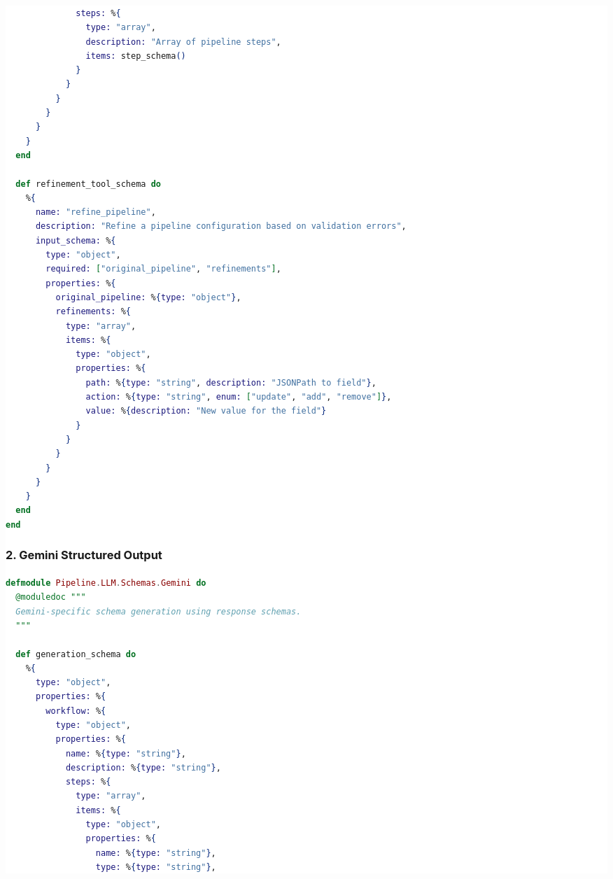 ```elixir
              steps: %{
                type: "array",
                description: "Array of pipeline steps",
                items: step_schema()
              }
            }
          }
        }
      }
    }
  end
  
  def refinement_tool_schema do
    %{
      name: "refine_pipeline",
      description: "Refine a pipeline configuration based on validation errors",
      input_schema: %{
        type: "object",
        required: ["original_pipeline", "refinements"],
        properties: %{
          original_pipeline: %{type: "object"},
          refinements: %{
            type: "array",
            items: %{
              type: "object",
              properties: %{
                path: %{type: "string", description: "JSONPath to field"},
                action: %{type: "string", enum: ["update", "add", "remove"]},
                value: %{description: "New value for the field"}
              }
            }
          }
        }
      }
    }
  end
end
```

### 2. Gemini Structured Output

```elixir
defmodule Pipeline.LLM.Schemas.Gemini do
  @moduledoc """
  Gemini-specific schema generation using response schemas.
  """
  
  def generation_schema do
    %{
      type: "object",
      properties: %{
        workflow: %{
          type: "object",
          properties: %{
            name: %{type: "string"},
            description: %{type: "string"},
            steps: %{
              type: "array",
              items: %{
                type: "object",
                properties: %{
                  name: %{type: "string"},
                  type: %{type: "string"},
```